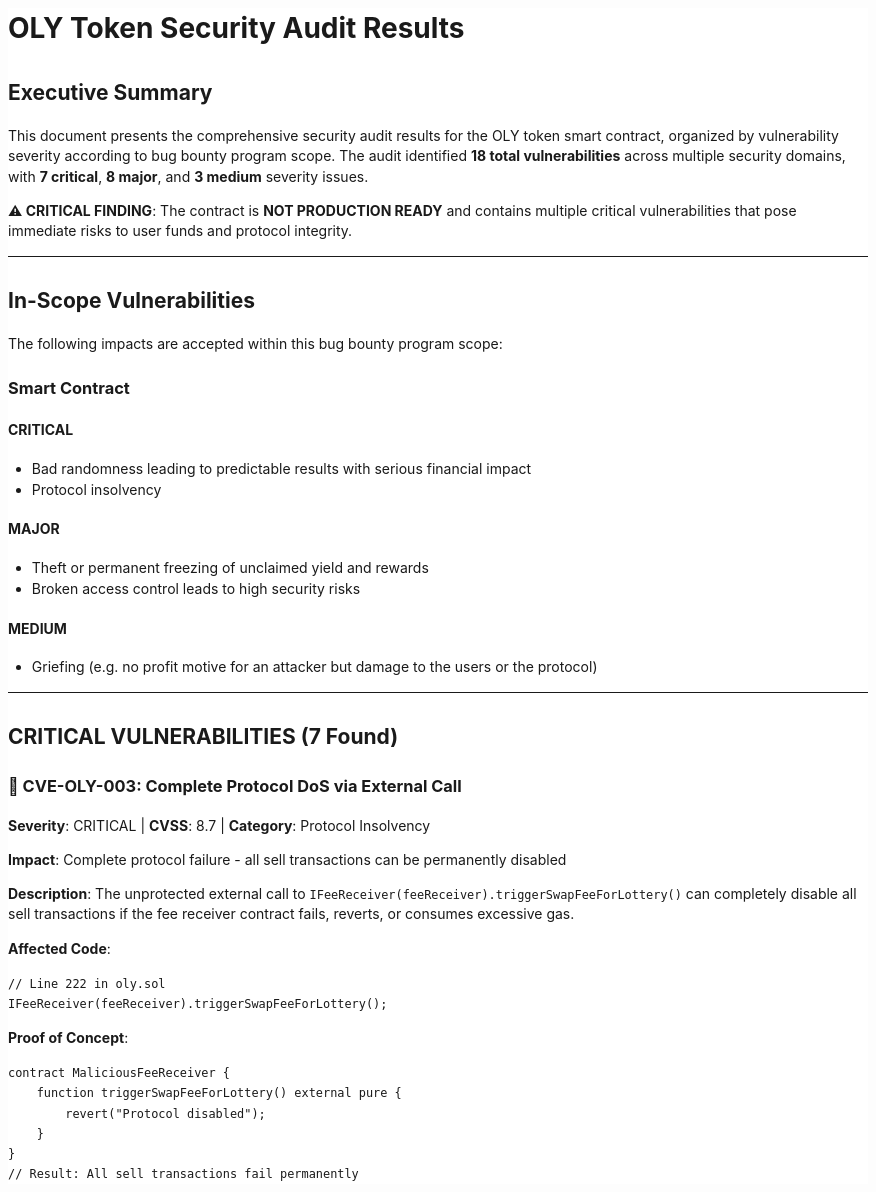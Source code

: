 # OLY Token Security Audit Results

## Executive Summary

This document presents the comprehensive security audit results for the OLY token smart contract, organized by vulnerability severity according to bug bounty program scope. The audit identified **18 total vulnerabilities** across multiple security domains, with **7 critical**, **8 major**, and **3 medium** severity issues.

**⚠️ CRITICAL FINDING**: The contract is **NOT PRODUCTION READY** and contains multiple critical vulnerabilities that pose immediate risks to user funds and protocol integrity.

---

## In-Scope Vulnerabilities

The following impacts are accepted within this bug bounty program scope:

### Smart Contract

#### **CRITICAL**
- Bad randomness leading to predictable results with serious financial impact
- Protocol insolvency

#### **MAJOR** 
- Theft or permanent freezing of unclaimed yield and rewards
- Broken access control leads to high security risks

#### **MEDIUM**
- Griefing (e.g. no profit motive for an attacker but damage to the users or the protocol)

---

## CRITICAL VULNERABILITIES (7 Found)

### 🔴 CVE-OLY-003: Complete Protocol DoS via External Call
**Severity**: CRITICAL | **CVSS**: 8.7 | **Category**: Protocol Insolvency

**Impact**: Complete protocol failure - all sell transactions can be permanently disabled

**Description**: The unprotected external call to `IFeeReceiver(feeReceiver).triggerSwapFeeForLottery()` can completely disable all sell transactions if the fee receiver contract fails, reverts, or consumes excessive gas.

**Affected Code**:
```solidity
// Line 222 in oly.sol
IFeeReceiver(feeReceiver).triggerSwapFeeForLottery();
```

**Proof of Concept**:
```solidity
contract MaliciousFeeReceiver {
    function triggerSwapFeeForLottery() external pure {
        revert("Protocol disabled");
    }
}
// Result: All sell transactions fail permanently
```
